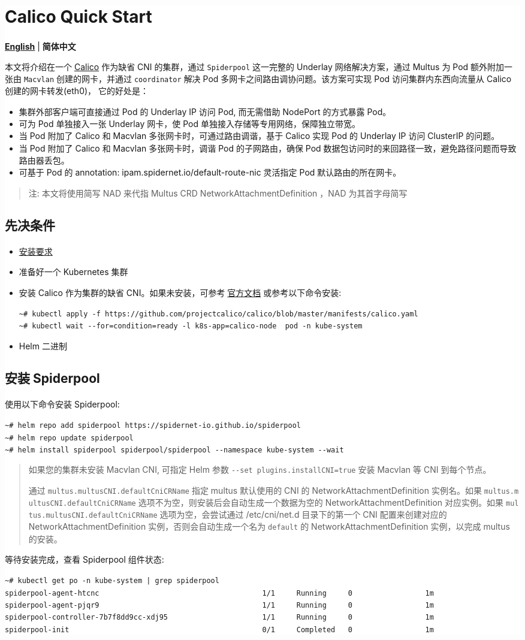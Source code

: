 # Calico Quick Start

[**English**](./get-started-calico.md) | **简体中文**

本文将介绍在一个 [Calico](https://github.com/projectcalico/calico) 作为缺省 CNI 的集群，通过 `Spiderpool` 这一完整的 Underlay 网络解决方案，通过 Multus 为 Pod 额外附加一张由 `Macvlan` 创建的网卡，并通过 `coordinator` 解决 Pod 多网卡之间路由调协问题。该方案可实现 Pod 访问集群内东西向流量从 Calico 创建的网卡转发(eth0)， 它的好处是：

- 集群外部客户端可直接通过 Pod 的 Underlay IP 访问 Pod, 而无需借助 NodePort 的方式暴露 Pod。
- 可为 Pod 单独接入一张 Underlay 网卡，使 Pod 单独接入存储等专用网络，保障独立带宽。
- 当 Pod 附加了 Calico 和 Macvlan 多张网卡时，可通过路由调谐，基于 Calico 实现 Pod 的 Underlay IP 访问 ClusterIP 的问题。
- 当 Pod 附加了 Calico 和 Macvlan 多张网卡时，调谐 Pod 的子网路由，确保 Pod 数据包访问时的来回路径一致，避免路径问题而导致路由器丢包。
- 可基于 Pod 的 annotation: ipam.spidernet.io/default-route-nic 灵活指定 Pod 默认路由的所在网卡。

> 注: 本文将使用简写 NAD 来代指 Multus CRD NetworkAttachmentDefinition ，NAD 为其首字母简写

## 先决条件

- [安装要求](./../system-requirements-zh_CN.md)
- 准备好一个 Kubernetes 集群
- 安装 Calico 作为集群的缺省 CNI。如果未安装，可参考 [官方文档](https://docs.tigera.io/calico/latest/getting-started/kubernetes/) 或参考以下命令安装:

    ```shell
    ~# kubectl apply -f https://github.com/projectcalico/calico/blob/master/manifests/calico.yaml
    ~# kubectl wait --for=condition=ready -l k8s-app=calico-node  pod -n kube-system 
    ```

- Helm 二进制

## 安装 Spiderpool

使用以下命令安装 Spiderpool:

```shell
~# helm repo add spiderpool https://spidernet-io.github.io/spiderpool
~# helm repo update spiderpool
~# helm install spiderpool spiderpool/spiderpool --namespace kube-system --wait 
```

> 如果您的集群未安装 Macvlan CNI, 可指定 Helm 参数 `--set plugins.installCNI=true` 安装 Macvlan 等 CNI 到每个节点。
>
> 通过 `multus.multusCNI.defaultCniCRName` 指定 multus 默认使用的 CNI 的 NetworkAttachmentDefinition 实例名。如果 `multus.multusCNI.defaultCniCRName` 选项不为空，则安装后会自动生成一个数据为空的 NetworkAttachmentDefinition 对应实例。如果 `multus.multusCNI.defaultCniCRName` 选项为空，会尝试通过 /etc/cni/net.d 目录下的第一个 CNI 配置来创建对应的 NetworkAttachmentDefinition 实例，否则会自动生成一个名为 `default` 的 NetworkAttachmentDefinition 实例，以完成 multus 的安装。

等待安装完成，查看 Spiderpool 组件状态:

```shell
~# kubectl get po -n kube-system | grep spiderpool
spiderpool-agent-htcnc                                      1/1     Running     0                 1m
spiderpool-agent-pjqr9                                      1/1     Running     0                 1m
spiderpool-controller-7b7f8dd9cc-xdj95                      1/1     Running     0                 1m
spiderpool-init                                             0/1     Completed   0                 1m
```
